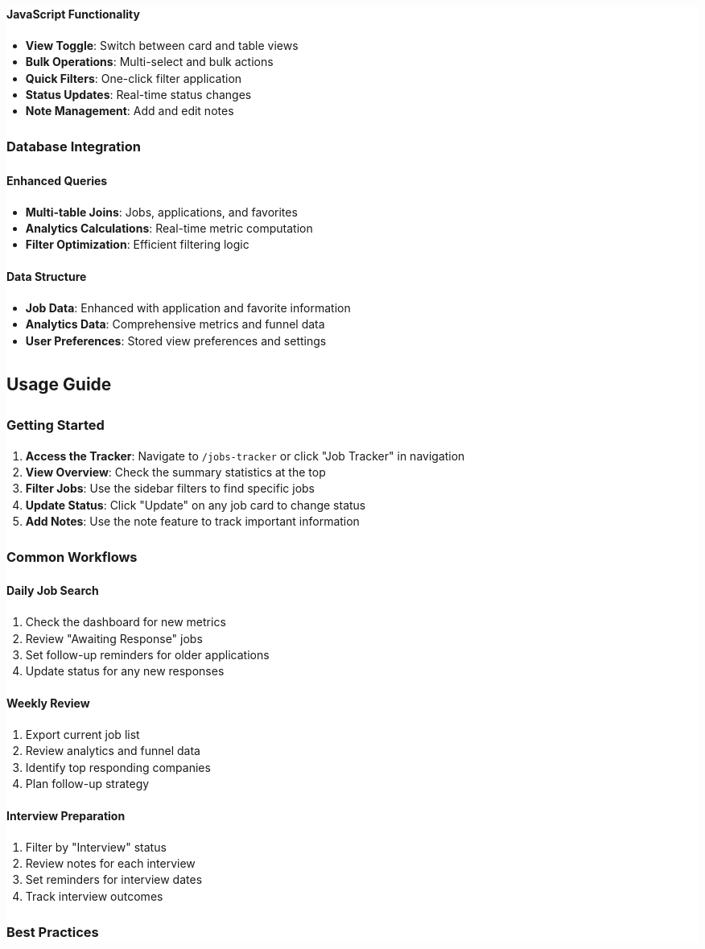 #### JavaScript Functionality
- **View Toggle**: Switch between card and table views
- **Bulk Operations**: Multi-select and bulk actions
- **Quick Filters**: One-click filter application
- **Status Updates**: Real-time status changes
- **Note Management**: Add and edit notes

### Database Integration

#### Enhanced Queries
- **Multi-table Joins**: Jobs, applications, and favorites
- **Analytics Calculations**: Real-time metric computation
- **Filter Optimization**: Efficient filtering logic

#### Data Structure
- **Job Data**: Enhanced with application and favorite information
- **Analytics Data**: Comprehensive metrics and funnel data
- **User Preferences**: Stored view preferences and settings

## Usage Guide

### Getting Started

1. **Access the Tracker**: Navigate to `/jobs-tracker` or click "Job Tracker" in navigation
2. **View Overview**: Check the summary statistics at the top
3. **Filter Jobs**: Use the sidebar filters to find specific jobs
4. **Update Status**: Click "Update" on any job card to change status
5. **Add Notes**: Use the note feature to track important information

### Common Workflows

#### Daily Job Search
1. Check the dashboard for new metrics
2. Review "Awaiting Response" jobs
3. Set follow-up reminders for older applications
4. Update status for any new responses

#### Weekly Review
1. Export current job list
2. Review analytics and funnel data
3. Identify top responding companies
4. Plan follow-up strategy

#### Interview Preparation
1. Filter by "Interview" status
2. Review notes for each interview
3. Set reminders for interview dates
4. Track interview outcomes

### Best Practices
